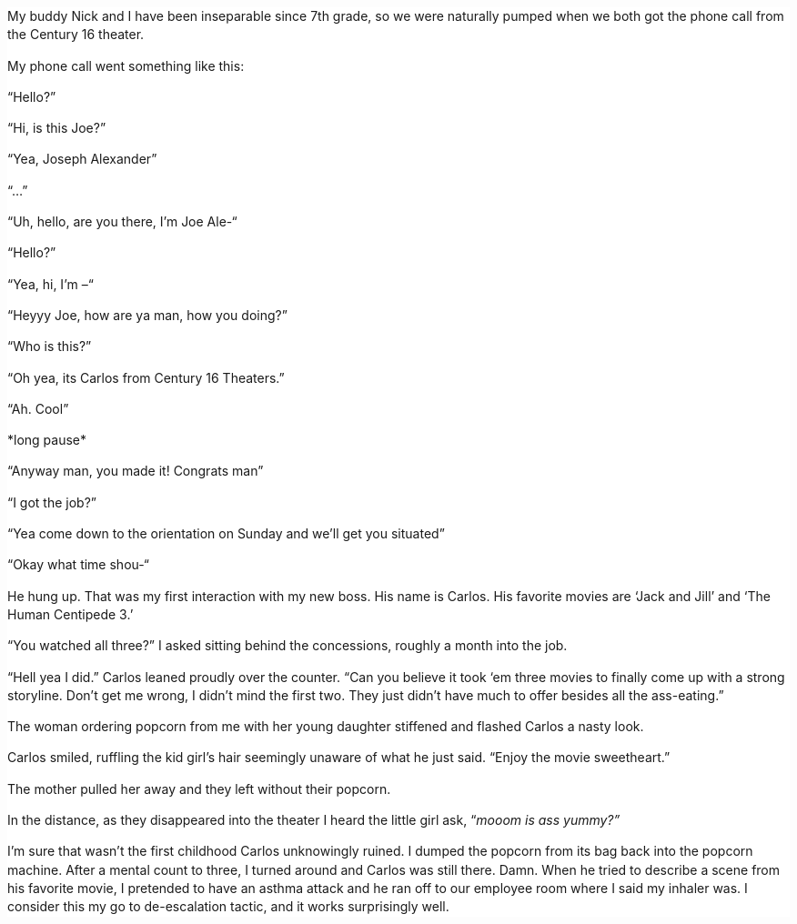 My buddy Nick and I have been inseparable since 7th grade, so we were naturally pumped when we both got the phone call from the Century 16 theater.

My phone call went something like this:

“Hello?”

“Hi, is this Joe?”

“Yea, Joseph Alexander”

“…”

“Uh, hello, are you there, I’m Joe Ale-“

“Hello?”

“Yea, hi, I’m –“

“Heyyy Joe, how are ya man, how you doing?”

“Who is this?”

“Oh yea, its Carlos from Century 16 Theaters.”

“Ah. Cool”

\*long pause\* 

“Anyway man, you made it! Congrats man”

“I got the job?”

“Yea come down to the orientation on Sunday and we’ll get you situated”

“Okay what time shou-“

He hung up. That was my first interaction with my new boss. His name is Carlos. His favorite movies are ‘Jack and Jill’ and ‘The Human Centipede 3.’

“You watched all three?” I asked sitting behind the concessions, roughly a month into the job.

“Hell yea I did.” Carlos leaned proudly over the counter. “Can you believe it took ‘em three movies to finally come up with a strong storyline. Don’t get me wrong, I didn’t mind the first two. They just didn’t have much to offer besides all the ass-eating.”

The woman ordering popcorn from me with her young daughter stiffened and flashed Carlos a nasty look.

Carlos smiled, ruffling the kid girl’s hair seemingly unaware of what he just said. “Enjoy the movie sweetheart.”

The mother pulled her away and they left without their popcorn.

In the distance, as they disappeared into the theater I heard the little girl ask, “*mooom is ass yummy?”*

I’m sure that wasn’t the first childhood Carlos unknowingly ruined. I dumped the popcorn from its bag back into the popcorn machine. After a mental count to three, I turned around and Carlos was still there. Damn. When he tried to describe a scene from his favorite movie, I pretended to have an asthma attack and he ran off to our employee room where I said my inhaler was. I consider this my go to de-escalation tactic, and it works surprisingly well.
